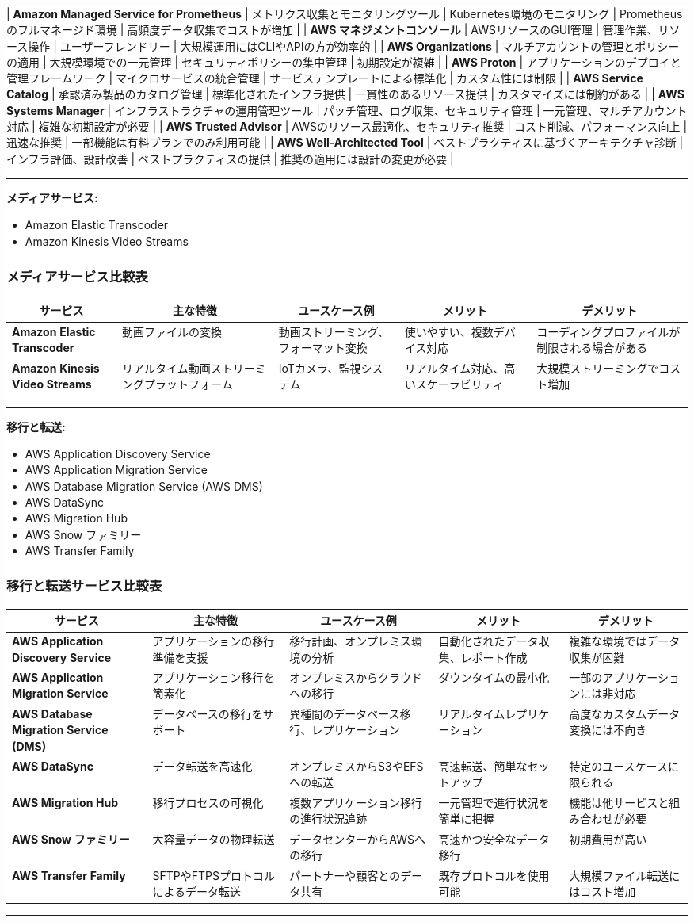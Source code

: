 | **Amazon Managed Service for Prometheus** | メトリクス収集とモニタリングツール          | Kubernetes環境のモニタリング             | Prometheusのフルマネージド環境             | 高頻度データ収集でコストが増加        |
| **AWS マネジメントコンソール**      | AWSリソースのGUI管理                         | 管理作業、リソース操作                   | ユーザーフレンドリー                        | 大規模運用にはCLIやAPIの方が効率的    |
| **AWS Organizations**             | マルチアカウントの管理とポリシーの適用        | 大規模環境での一元管理                   | セキュリティポリシーの集中管理               | 初期設定が複雑                       |
| **AWS Proton**                    | アプリケーションのデプロイと管理フレームワーク | マイクロサービスの統合管理               | サービステンプレートによる標準化            | カスタム性には制限                   |
| **AWS Service Catalog**           | 承認済み製品のカタログ管理                   | 標準化されたインフラ提供                  | 一貫性のあるリソース提供                   | カスタマイズには制約がある            |
| **AWS Systems Manager**           | インフラストラクチャの運用管理ツール          | パッチ管理、ログ収集、セキュリティ管理     | 一元管理、マルチアカウント対応              | 複雑な初期設定が必要                 |
| **AWS Trusted Advisor**           | AWSのリソース最適化、セキュリティ推奨         | コスト削減、パフォーマンス向上            | 迅速な推奨                                  | 一部機能は有料プランでのみ利用可能     |
| **AWS Well-Architected Tool**     | ベストプラクティスに基づくアーキテクチャ診断   | インフラ評価、設計改善                   | ベストプラクティスの提供                    | 推奨の適用には設計の変更が必要         |

---



**メディアサービス:**
- Amazon Elastic Transcoder
- Amazon Kinesis Video Streams

### メディアサービス比較表

| サービス                       | 主な特徴                                     | ユースケース例                             | メリット                               | デメリット                           |
|--------------------------------|---------------------------------------------|------------------------------------------|---------------------------------------|------------------------------------|
| **Amazon Elastic Transcoder** | 動画ファイルの変換                           | 動画ストリーミング、フォーマット変換       | 使いやすい、複数デバイス対応          | コーディングプロファイルが制限される場合がある |
| **Amazon Kinesis Video Streams** | リアルタイム動画ストリーミングプラットフォーム | IoTカメラ、監視システム                  | リアルタイム対応、高いスケーラビリティ | 大規模ストリーミングでコスト増加       |

---



**移行と転送:**
- AWS Application Discovery Service
- AWS Application Migration Service
- AWS Database Migration Service (AWS DMS)
- AWS DataSync
- AWS Migration Hub
- AWS Snow ファミリー
- AWS Transfer Family


### 移行と転送サービス比較表

| サービス                          | 主な特徴                                     | ユースケース例                              | メリット                               | デメリット                           |
|-----------------------------------|---------------------------------------------|------------------------------------------|---------------------------------------|------------------------------------|
| **AWS Application Discovery Service** | アプリケーションの移行準備を支援             | 移行計画、オンプレミス環境の分析          | 自動化されたデータ収集、レポート作成   | 複雑な環境ではデータ収集が困難        |
| **AWS Application Migration Service** | アプリケーション移行を簡素化                 | オンプレミスからクラウドへの移行          | ダウンタイムの最小化                   | 一部のアプリケーションには非対応       |
| **AWS Database Migration Service (DMS)** | データベースの移行をサポート                 | 異種間のデータベース移行、レプリケーション | リアルタイムレプリケーション            | 高度なカスタムデータ変換には不向き     |
| **AWS DataSync**                 | データ転送を高速化                          | オンプレミスからS3やEFSへの転送           | 高速転送、簡単なセットアップ            | 特定のユースケースに限られる          |
| **AWS Migration Hub**            | 移行プロセスの可視化                         | 複数アプリケーション移行の進行状況追跡    | 一元管理で進行状況を簡単に把握          | 機能は他サービスと組み合わせが必要     |
| **AWS Snow ファミリー**          | 大容量データの物理転送                       | データセンターからAWSへの移行             | 高速かつ安全なデータ移行               | 初期費用が高い                       |
| **AWS Transfer Family**          | SFTPやFTPSプロトコルによるデータ転送         | パートナーや顧客とのデータ共有            | 既存プロトコルを使用可能               | 大規模ファイル転送にはコスト増加       |

---